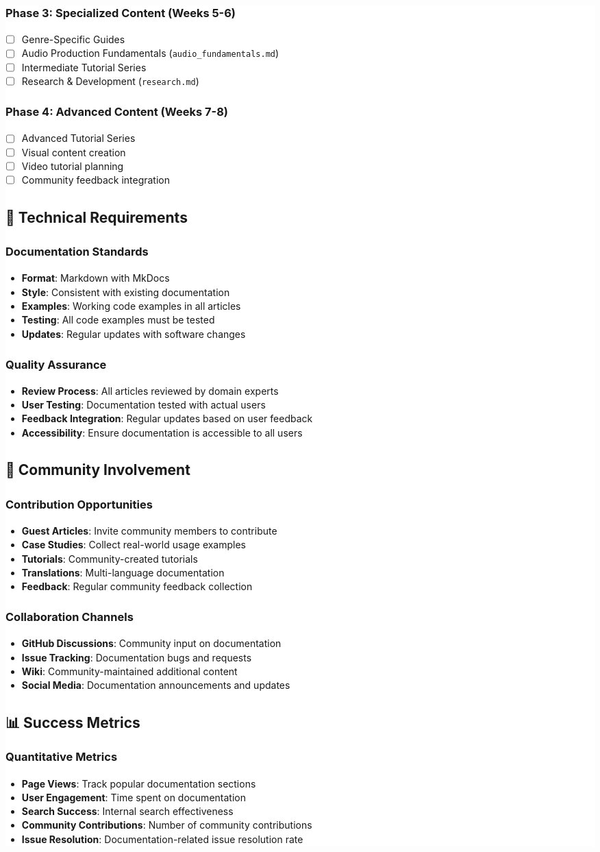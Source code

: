 ### Phase 3: Specialized Content (Weeks 5-6)
- [ ] Genre-Specific Guides
- [ ] Audio Production Fundamentals (`audio_fundamentals.md`)
- [ ] Intermediate Tutorial Series
- [ ] Research & Development (`research.md`)

### Phase 4: Advanced Content (Weeks 7-8)
- [ ] Advanced Tutorial Series
- [ ] Visual content creation
- [ ] Video tutorial planning
- [ ] Community feedback integration

## 🔧 Technical Requirements

### Documentation Standards
- **Format**: Markdown with MkDocs
- **Style**: Consistent with existing documentation
- **Examples**: Working code examples in all articles
- **Testing**: All code examples must be tested
- **Updates**: Regular updates with software changes

### Quality Assurance
- **Review Process**: All articles reviewed by domain experts
- **User Testing**: Documentation tested with actual users
- **Feedback Integration**: Regular updates based on user feedback
- **Accessibility**: Ensure documentation is accessible to all users

## 🤝 Community Involvement

### Contribution Opportunities
- **Guest Articles**: Invite community members to contribute
- **Case Studies**: Collect real-world usage examples
- **Tutorials**: Community-created tutorials
- **Translations**: Multi-language documentation
- **Feedback**: Regular community feedback collection

### Collaboration Channels
- **GitHub Discussions**: Community input on documentation
- **Issue Tracking**: Documentation bugs and requests
- **Wiki**: Community-maintained additional content
- **Social Media**: Documentation announcements and updates

## 📊 Success Metrics

### Quantitative Metrics
- **Page Views**: Track popular documentation sections
- **User Engagement**: Time spent on documentation
- **Search Success**: Internal search effectiveness
- **Community Contributions**: Number of community contributions
- **Issue Resolution**: Documentation-related issue resolution rate
